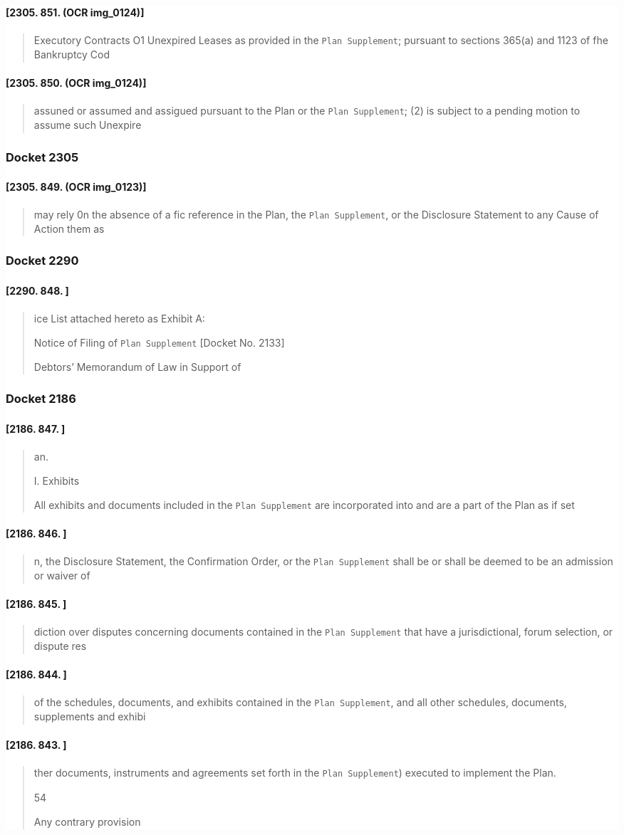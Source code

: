 #### [2305. 851. (OCR img_0124)]
>  Executory Contracts O1 Unexpired Leases as provided in the `Plan Supplement`; pursuant to sections 365\(a\) and 1123 of fhe Bankruptcy Cod

#### [2305. 850. (OCR img_0124)]
> assuned or assumed and assigued pursuant to the Plan or the `Plan Supplement`; \(2\) is subject to a pending motion to assume such Unexpire

### Docket 2305

#### [2305. 849. (OCR img_0123)]
> may rely 0n the absence of a fic reference in the Plan, the `Plan Supplement`, or the Disclosure Statement to any Cause of Action them as

### Docket 2290

#### [2290. 848. ]
> ice List attached hereto as Exhibit A: 
> 
> Notice of Filing of `Plan Supplement` \[Docket No. 2133\] 
> 
> Debtors’ Memorandum of Law in Support of

### Docket 2186

#### [2186. 847. ]
> an.
> 
>  I. Exhibits
> 
> All exhibits and documents included in the `Plan Supplement` are incorporated into and are a part of the Plan as if set

#### [2186. 846. ]
> n, the Disclosure Statement, the Confirmation Order, or the `Plan Supplement` shall be or shall be deemed to be an admission or waiver of

#### [2186. 845. ]
> diction over disputes concerning documents contained in the `Plan Supplement` that have a jurisdictional, forum selection, or dispute res

#### [2186. 844. ]
>  of the schedules, documents, and exhibits contained in the `Plan Supplement`, and all other schedules, documents, supplements and exhibi

#### [2186. 843. ]
> ther documents, instruments and agreements set forth in the `Plan Supplement`\) executed to implement the Plan.
> 
> 54
> 
> Any contrary provision
